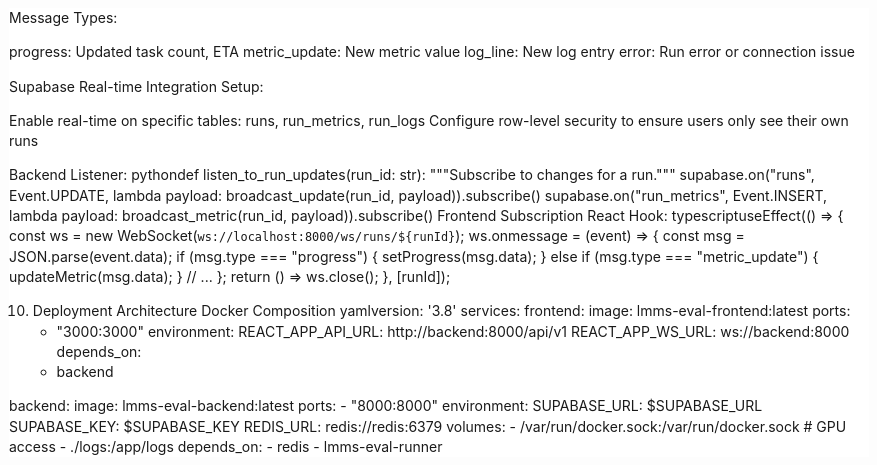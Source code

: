 Message Types:

progress: Updated task count, ETA
metric_update: New metric value
log_line: New log entry
error: Run error or connection issue

Supabase Real-time Integration
Setup:

Enable real-time on specific tables: runs, run_metrics, run_logs
Configure row-level security to ensure users only see their own runs

Backend Listener:
pythondef listen_to_run_updates(run_id: str):
    """Subscribe to changes for a run."""
    supabase.on("runs", Event.UPDATE, lambda payload: broadcast_update(run_id, payload)).subscribe()
    supabase.on("run_metrics", Event.INSERT, lambda payload: broadcast_metric(run_id, payload)).subscribe()
Frontend Subscription
React Hook:
typescriptuseEffect(() => {
  const ws = new WebSocket(`ws://localhost:8000/ws/runs/${runId}`);
  ws.onmessage = (event) => {
    const msg = JSON.parse(event.data);
    if (msg.type === "progress") {
      setProgress(msg.data);
    } else if (msg.type === "metric_update") {
      updateMetric(msg.data);
    }
    // ...
  };
  return () => ws.close();
}, [runId]);

10. Deployment Architecture
Docker Composition
yamlversion: '3.8'
services:
  frontend:
    image: lmms-eval-frontend:latest
    ports:
      - "3000:3000"
    environment:
      REACT_APP_API_URL: http://backend:8000/api/v1
      REACT_APP_WS_URL: ws://backend:8000
    depends_on:
      - backend

  backend:
    image: lmms-eval-backend:latest
    ports:
      - "8000:8000"
    environment:
      SUPABASE_URL: $SUPABASE_URL
      SUPABASE_KEY: $SUPABASE_KEY
      REDIS_URL: redis://redis:6379
    volumes:
      - /var/run/docker.sock:/var/run/docker.sock  # GPU access
      - ./logs:/app/logs
    depends_on:
      - redis
      - lmms-eval-runner
